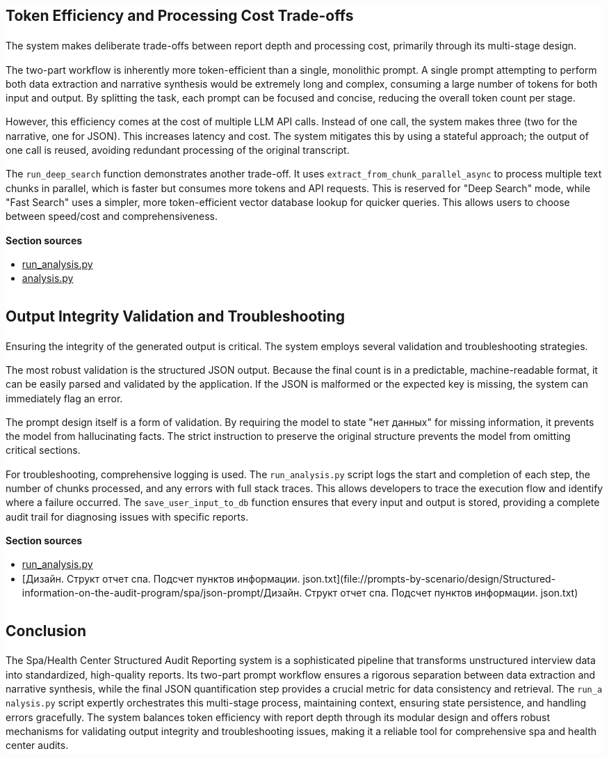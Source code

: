 ## Token Efficiency and Processing Cost Trade-offs
The system makes deliberate trade-offs between report depth and processing cost, primarily through its multi-stage design.

The two-part workflow is inherently more token-efficient than a single, monolithic prompt. A single prompt attempting to perform both data extraction and narrative synthesis would be extremely long and complex, consuming a large number of tokens for both input and output. By splitting the task, each prompt can be focused and concise, reducing the overall token count per stage.

However, this efficiency comes at the cost of multiple LLM API calls. Instead of one call, the system makes three (two for the narrative, one for JSON). This increases latency and cost. The system mitigates this by using a stateful approach; the output of one call is reused, avoiding redundant processing of the original transcript.

The `run_deep_search` function demonstrates another trade-off. It uses `extract_from_chunk_parallel_async` to process multiple text chunks in parallel, which is faster but consumes more tokens and API requests. This is reserved for "Deep Search" mode, while "Fast Search" uses a simpler, more token-efficient vector database lookup for quicker queries. This allows users to choose between speed/cost and comprehensiveness.

**Section sources**
- [run_analysis.py](file://src/run_analysis.py)
- [analysis.py](file://src/analysis.py)

## Output Integrity Validation and Troubleshooting
Ensuring the integrity of the generated output is critical. The system employs several validation and troubleshooting strategies.

The most robust validation is the structured JSON output. Because the final count is in a predictable, machine-readable format, it can be easily parsed and validated by the application. If the JSON is malformed or the expected key is missing, the system can immediately flag an error.

The prompt design itself is a form of validation. By requiring the model to state "нет данных" for missing information, it prevents the model from hallucinating facts. The strict instruction to preserve the original structure prevents the model from omitting critical sections.

For troubleshooting, comprehensive logging is used. The `run_analysis.py` script logs the start and completion of each step, the number of chunks processed, and any errors with full stack traces. This allows developers to trace the execution flow and identify where a failure occurred. The `save_user_input_to_db` function ensures that every input and output is stored, providing a complete audit trail for diagnosing issues with specific reports.

**Section sources**
- [run_analysis.py](file://src/run_analysis.py)
- [Дизайн. Структ отчет спа. Подсчет пунктов информации. json.txt](file://prompts-by-scenario/design/Structured-information-on-the-audit-program/spa/json-prompt/Дизайн. Структ отчет спа. Подсчет пунктов информации. json.txt)

## Conclusion
The Spa/Health Center Structured Audit Reporting system is a sophisticated pipeline that transforms unstructured interview data into standardized, high-quality reports. Its two-part prompt workflow ensures a rigorous separation between data extraction and narrative synthesis, while the final JSON quantification step provides a crucial metric for data consistency and retrieval. The `run_analysis.py` script expertly orchestrates this multi-stage process, maintaining context, ensuring state persistence, and handling errors gracefully. The system balances token efficiency with report depth through its modular design and offers robust mechanisms for validating output integrity and troubleshooting issues, making it a reliable tool for comprehensive spa and health center audits.